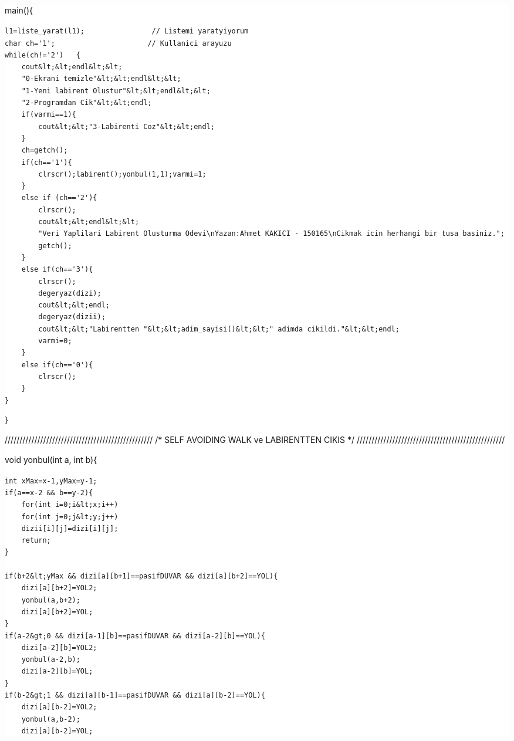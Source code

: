 main(){

	l1=liste_yarat(l1);                // Listemi yaratyiyorum
	char ch='1';                      // Kullanici arayuzu
	while(ch!='2')   {
		cout&lt;&lt;endl&lt;&lt;
		"0-Ekrani temizle"&lt;&lt;endl&lt;&lt;
		"1-Yeni labirent Olustur"&lt;&lt;endl&lt;&lt;
		"2-Programdan Cik"&lt;&lt;endl;
		if(varmi==1){
			cout&lt;&lt;"3-Labirenti Coz"&lt;&lt;endl;
		}
		ch=getch();
		if(ch=='1'){
			clrscr();labirent();yonbul(1,1);varmi=1; 
		}
		else if (ch=='2'){
			clrscr();
			cout&lt;&lt;endl&lt;&lt;
			"Veri Yaplilari Labirent Olusturma Odevi\nYazan:Ahmet KAKICI - 150165\nCikmak icin herhangi bir tusa basiniz.";
			getch();
		}
		else if(ch=='3'){
			clrscr();
			degeryaz(dizi);
			cout&lt;&lt;endl;
			degeryaz(dizii);
			cout&lt;&lt;"Labirentten "&lt;&lt;adim_sayisi()&lt;&lt;" adimda cikildi."&lt;&lt;endl;
			varmi=0;
		}
		else if(ch=='0'){
			clrscr();
		}
	}
}


//////////////////////////////////////////////////
/*  SELF AVOIDING WALK ve LABIRENTTEN CIKIS     */
//////////////////////////////////////////////////

void yonbul(int a, int b){

	int xMax=x-1,yMax=y-1;
	if(a==x-2 && b==y-2){
		for(int i=0;i&lt;x;i++)
		for(int j=0;j&lt;y;j++)
		dizii[i][j]=dizi[i][j];
		return;
	}

	if(b+2&lt;yMax && dizi[a][b+1]==pasifDUVAR && dizi[a][b+2]==YOL){
		dizi[a][b+2]=YOL2;
		yonbul(a,b+2);
		dizi[a][b+2]=YOL;
	}
	if(a-2&gt;0 && dizi[a-1][b]==pasifDUVAR && dizi[a-2][b]==YOL){
		dizi[a-2][b]=YOL2;
		yonbul(a-2,b);
		dizi[a-2][b]=YOL;
	}
	if(b-2&gt;1 && dizi[a][b-1]==pasifDUVAR && dizi[a][b-2]==YOL){
		dizi[a][b-2]=YOL2;
		yonbul(a,b-2);
		dizi[a][b-2]=YOL;